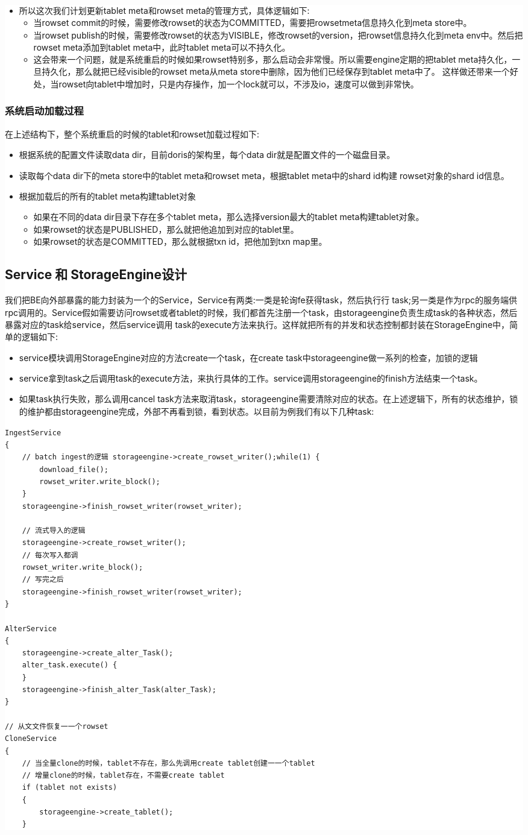 
- 所以这次我们计划更新tablet meta和rowset meta的管理方式，具体逻辑如下:
    - 当rowset commit的时候，需要修改rowset的状态为COMMITTED，需要把rowsetmeta信息持久化到meta store中。
    - 当rowset publish的时候，需要修改rowset的状态为VISIBLE，修改rowset的version，把rowset信息持久化到meta env中。然后把rowset meta添加到tablet meta中，此时tablet meta可以不持久化。
    - 这会带来一个问题，就是系统重启的时候如果rowset特别多，那么启动会⾮常慢。所以需要engine定期的把tablet meta持久化，⼀旦持久化，那么就把已经visible的rowset meta从meta store中删除，因为他们已经保存到tablet meta中了。 这样做还带来⼀个好处，当rowset向tablet中增加时，只是内存操作，加⼀个lock就可以，不涉及io，速度可以做到⾮常快。

### 系统启动加载过程
在上述结构下，整个系统重启的时候的tablet和rowset加载过程如下:

- 根据系统的配置⽂件读取data dir，目前doris的架构⾥，每个data dir就是配置⽂件的一个磁盘⽬录。 

- 读取每个data dir下的meta store中的tablet meta和rowset meta，根据tablet meta中的shard id构建 rowset对象的shard id信息。

- 根据加载后的所有的tablet meta构建tablet对象
    - 如果在不同的data dir⽬录下存在多个tablet meta，那么选择version最大的tablet meta构建tablet对象。
    - 如果rowset的状态是PUBLISHED，那么就把他追加到对应的tablet里。 
    - 如果rowset的状态是COMMITTED，那么就根据txn id，把他加到txn map里。


## Service 和 StorageEngine设计
我们把BE向外部暴露的能⼒封装为⼀个的Service，Service有两类:⼀类是轮询fe获得task，然后执行行 task;另一类是作为rpc的服务端供rpc调用的。Service假如需要访问rowset或者tablet的时候，我们都⾸先注册⼀个task，由storageengine负责⽣成task的各种状态，然后暴露对应的task给service，然后service调⽤ task的execute方法来执行。这样就把所有的并发和状态控制都封装在StorageEngine中，简单的逻辑如下:
- service模块调用StorageEngine对应的⽅法create一个task，在create task中storageengine做⼀系列的检查，加锁的逻辑

- service拿到task之后调⽤task的execute方法，来执⾏具体的⼯作。service调用storageengine的finish⽅法结束⼀个task。

- 如果task执⾏失败，那么调用cancel task方法来取消task，storageengine需要清除对应的状态。在上述逻辑下，所有的状态维护，锁的维护都由storageengine完成，外部不再看到锁，看到状态。以⽬前为例我们有以下⼏种task:
```
IngestService
{
    // batch ingest的逻辑 storageengine->create_rowset_writer();while(1) {
        download_file();
        rowset_writer.write_block(); 
    }
    storageengine->finish_rowset_writer(rowset_writer);
    
    // 流式导⼊的逻辑 
    storageengine->create_rowset_writer();
    // 每次写⼊都调
    rowset_writer.write_block();
    // 写完之后 
    storageengine->finish_rowset_writer(rowset_writer);
}

AlterService
{
    storageengine->create_alter_Task();
    alter_task.execute() {
    } 
    storageengine->finish_alter_Task(alter_Task);
}

// 从⽂文件恢复⼀一个rowset
CloneService
{
    // 当全量clone的时候，tablet不存在，那么先调⽤create tablet创建⼀一个tablet 
    // 增量clone的时候，tablet存在，不需要create tablet
    if (tablet not exists)
    {
        storageengine->create_tablet();
    }
```